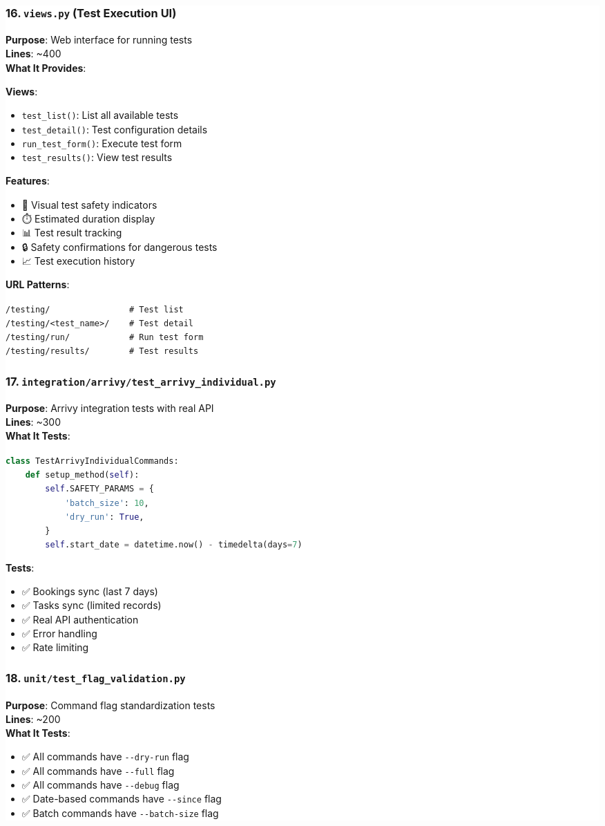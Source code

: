 ### 16. `views.py` (Test Execution UI)
**Purpose**: Web interface for running tests  
**Lines**: ~400  
**What It Provides**:

**Views**:
- `test_list()`: List all available tests
- `test_detail()`: Test configuration details
- `run_test_form()`: Execute test form
- `test_results()`: View test results

**Features**:
- 🎨 Visual test safety indicators
- ⏱️ Estimated duration display
- 📊 Test result tracking
- 🔒 Safety confirmations for dangerous tests
- 📈 Test execution history

**URL Patterns**:
```
/testing/                # Test list
/testing/<test_name>/    # Test detail
/testing/run/            # Run test form
/testing/results/        # Test results
```

### 17. `integration/arrivy/test_arrivy_individual.py`
**Purpose**: Arrivy integration tests with real API  
**Lines**: ~300  
**What It Tests**:

```python
class TestArrivyIndividualCommands:
    def setup_method(self):
        self.SAFETY_PARAMS = {
            'batch_size': 10,
            'dry_run': True,
        }
        self.start_date = datetime.now() - timedelta(days=7)
```

**Tests**:
- ✅ Bookings sync (last 7 days)
- ✅ Tasks sync (limited records)
- ✅ Real API authentication
- ✅ Error handling
- ✅ Rate limiting

### 18. `unit/test_flag_validation.py`
**Purpose**: Command flag standardization tests  
**Lines**: ~200  
**What It Tests**:
- ✅ All commands have `--dry-run` flag
- ✅ All commands have `--full` flag
- ✅ All commands have `--debug` flag
- ✅ Date-based commands have `--since` flag
- ✅ Batch commands have `--batch-size` flag
